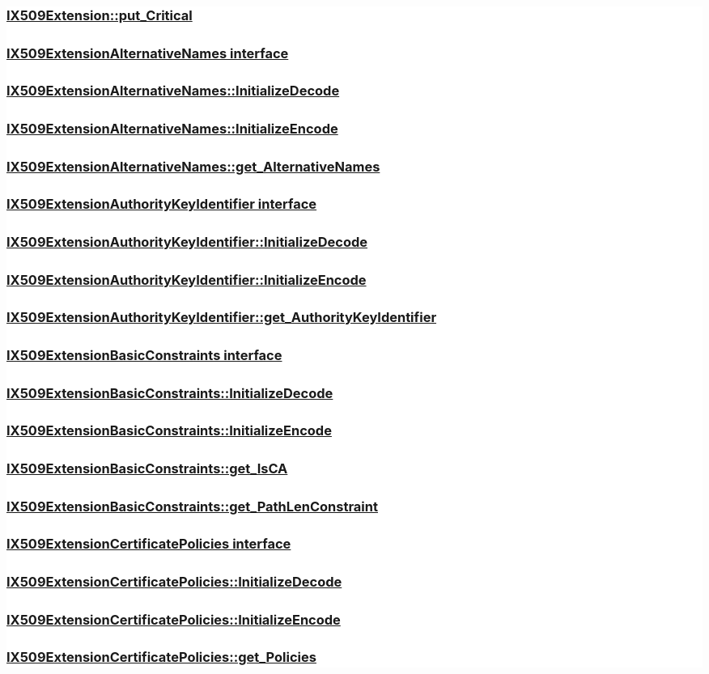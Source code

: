 ### [IX509Extension::put_Critical](../certenroll/nf-certenroll-ix509extension-put_critical.md)
### [IX509ExtensionAlternativeNames interface](../certenroll/nn-certenroll-ix509extensionalternativenames.md)
### [IX509ExtensionAlternativeNames::InitializeDecode](../certenroll/nf-certenroll-ix509extensionalternativenames-initializedecode.md)
### [IX509ExtensionAlternativeNames::InitializeEncode](../certenroll/nf-certenroll-ix509extensionalternativenames-initializeencode.md)
### [IX509ExtensionAlternativeNames::get_AlternativeNames](../certenroll/nf-certenroll-ix509extensionalternativenames-get_alternativenames.md)
### [IX509ExtensionAuthorityKeyIdentifier interface](../certenroll/nn-certenroll-ix509extensionauthoritykeyidentifier.md)
### [IX509ExtensionAuthorityKeyIdentifier::InitializeDecode](../certenroll/nf-certenroll-ix509extensionauthoritykeyidentifier-initializedecode.md)
### [IX509ExtensionAuthorityKeyIdentifier::InitializeEncode](../certenroll/nf-certenroll-ix509extensionauthoritykeyidentifier-initializeencode.md)
### [IX509ExtensionAuthorityKeyIdentifier::get_AuthorityKeyIdentifier](../certenroll/nf-certenroll-ix509extensionauthoritykeyidentifier-get_authoritykeyidentifier.md)
### [IX509ExtensionBasicConstraints interface](../certenroll/nn-certenroll-ix509extensionbasicconstraints.md)
### [IX509ExtensionBasicConstraints::InitializeDecode](../certenroll/nf-certenroll-ix509extensionbasicconstraints-initializedecode.md)
### [IX509ExtensionBasicConstraints::InitializeEncode](../certenroll/nf-certenroll-ix509extensionbasicconstraints-initializeencode.md)
### [IX509ExtensionBasicConstraints::get_IsCA](../certenroll/nf-certenroll-ix509extensionbasicconstraints-get_isca.md)
### [IX509ExtensionBasicConstraints::get_PathLenConstraint](../certenroll/nf-certenroll-ix509extensionbasicconstraints-get_pathlenconstraint.md)
### [IX509ExtensionCertificatePolicies interface](../certenroll/nn-certenroll-ix509extensioncertificatepolicies.md)
### [IX509ExtensionCertificatePolicies::InitializeDecode](../certenroll/nf-certenroll-ix509extensioncertificatepolicies-initializedecode.md)
### [IX509ExtensionCertificatePolicies::InitializeEncode](../certenroll/nf-certenroll-ix509extensioncertificatepolicies-initializeencode.md)
### [IX509ExtensionCertificatePolicies::get_Policies](../certenroll/nf-certenroll-ix509extensioncertificatepolicies-get_policies.md)